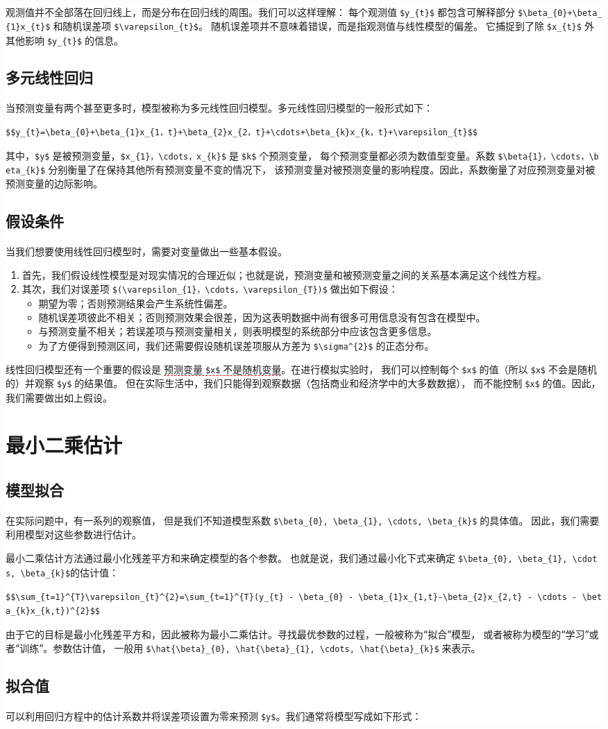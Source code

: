 观测值并不全部落在回归线上，而是分布在回归线的周围。我们可以这样理解：
每个观测值 `$y_{t}$` 都包含可解释部分 `$\beta_{0}+\beta_{1}x_{t}$` 和随机误差项 `$\varepsilon_{t}$`。
随机误差项并不意味着错误，而是指观测值与线性模型的偏差。
它捕捉到了除 `$x_{t}$` 外其他影响 `$y_{t}$` 的信息。

## 多元线性回归

当预测变量有两个甚至更多时，模型被称为多元线性回归模型。多元线性回归模型的一般形式如下：

`$$y_{t}=\beta_{0}+\beta_{1}x_{1，t}+\beta_{2}x_{2，t}+\cdots+\beta_{k}x_{k，t}+\varepsilon_{t}$$`

其中，`$y$` 是被预测变量，`$x_{1}，\cdots，x_{k}$` 是 `$k$` 个预测变量，
每个预测变量都必须为数值型变量。系数 `$\beta{1}，\cdots，\beta_{k}$` 分别衡量了在保持其他所有预测变量不变的情况下，
该预测变量对被预测变量的影响程度。因此，系数衡量了对应预测变量对被预测变量的边际影响。

## 假设条件

当我们想要使用线性回归模型时，需要对变量做出一些基本假设。

1. 首先，我们假设线性模型是对现实情况的合理近似；也就是说，预测变量和被预测变量之间的关系基本满足这个线性方程。
2. 其次，我们对误差项 `$(\varepsilon_{1}，\cdots，\varepsilon_{T})$` 做出如下假设：
    * 期望为零；否则预测结果会产生系统性偏差。
    * 随机误差项彼此不相关；否则预测效果会很差，因为这表明数据中尚有很多可用信息没有包含在模型中。
    * 与预测变量不相关；若误差项与预测变量相关，则表明模型的系统部分中应该包含更多信息。
    * 为了方便得到预测区间，我们还需要假设随机误差项服从方差为 `$\sigma^{2}$` 的正态分布。

线性回归模型还有一个重要的假设是 <span style='border-bottom:1.5px dashed red;'>预测变量 `$x$` 不是随机变量</span>。在进行模拟实验时，
我们可以控制每个 `$x$` 的值（所以 `$x$` 不会是随机的）并观察 `$y$` 的结果值。
但在实际生活中，我们只能得到观察数据（包括商业和经济学中的大多数数据），
而不能控制 `$x$` 的值。因此，我们需要做出如上假设。

# 最小二乘估计

## 模型拟合

在实际问题中，有一系列的观察值，
但是我们不知道模型系数 `$\beta_{0}, \beta_{1}, \cdots, \beta_{k}$` 的具体值。
因此，我们需要利用模型对这些参数进行估计。

最小二乘估计方法通过最小化残差平方和来确定模型的各个参数。
也就是说，我们通过最小化下式来确定 `$\beta_{0}, \beta_{1}, \cdots, \beta_{k}$`的估计值：

`$$\sum_{t=1}^{T}\varepsilon_{t}^{2}=\sum_{t=1}^{T}(y_{t} - \beta_{0} - \beta_{1}x_{1,t}-\beta_{2}x_{2,t} - \cdots - \beta_{k}x_{k,t})^{2}$$`

由于它的目标是最小化残差平方和，因此被称为最小二乘估计。寻找最优参数的过程，一般被称为“拟合”模型，
或者被称为模型的“学习”或者“训练”。参数估计值，
一般用 `$\hat{\beta}_{0}, \hat{\beta}_{1}, \cdots, \hat{\beta}_{k}$` 来表示。

## 拟合值

可以利用回归方程中的估计系数并将误差项设置为零来预测 `$y$`。我们通常将模型写成如下形式：
